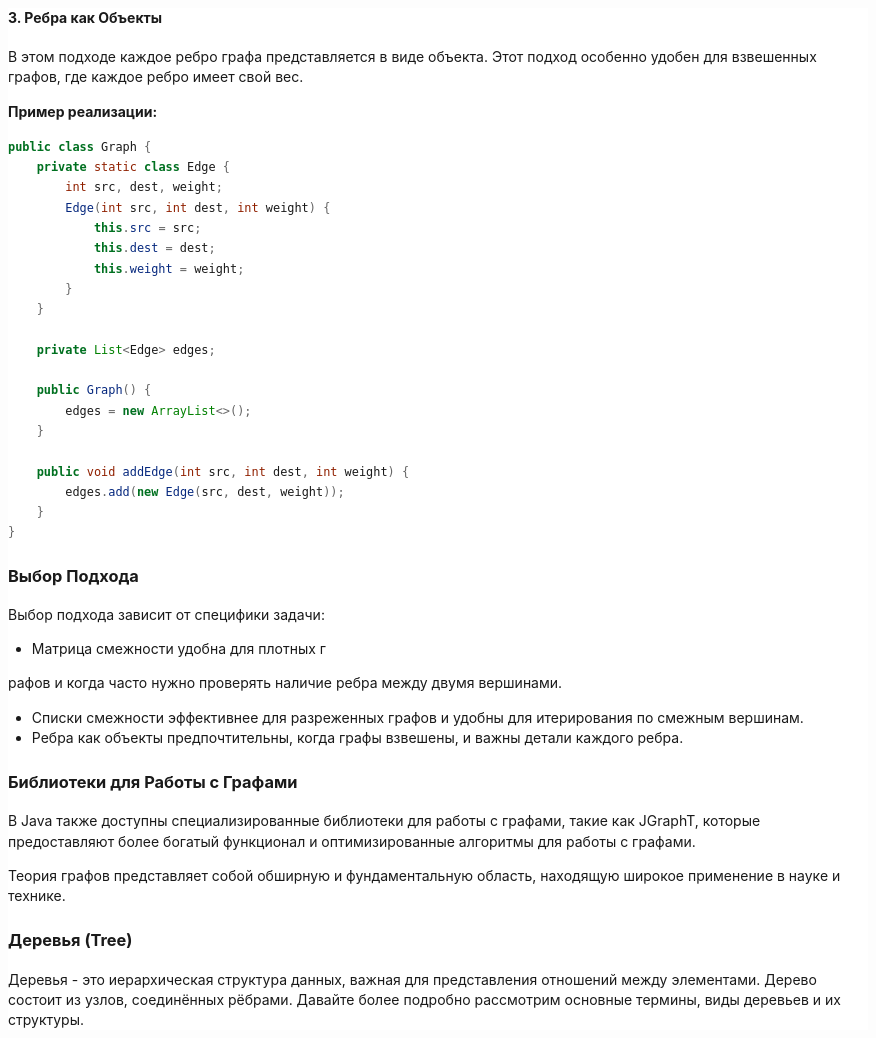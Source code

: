 #### 3. Ребра как Объекты

В этом подходе каждое ребро графа представляется в виде объекта. Этот подход особенно удобен для взвешенных графов, где каждое ребро имеет свой вес.

**Пример реализации:**

```java
public class Graph {
    private static class Edge {
        int src, dest, weight;
        Edge(int src, int dest, int weight) {
            this.src = src;
            this.dest = dest;
            this.weight = weight;
        }
    }

    private List<Edge> edges;

    public Graph() {
        edges = new ArrayList<>();
    }

    public void addEdge(int src, int dest, int weight) {
        edges.add(new Edge(src, dest, weight));
    }
}
```

### Выбор Подхода

Выбор подхода зависит от специфики задачи:

- Матрица смежности удобна для плотных г

рафов и когда часто нужно проверять наличие ребра между двумя вершинами.
- Списки смежности эффективнее для разреженных графов и удобны для итерирования по смежным вершинам.
- Ребра как объекты предпочтительны, когда графы взвешены, и важны детали каждого ребра.

### Библиотеки для Работы с Графами

В Java также доступны специализированные библиотеки для работы с графами, такие как JGraphT, которые предоставляют более богатый функционал и оптимизированные алгоритмы для работы с графами.

Теория графов представляет собой обширную и фундаментальную область, находящую широкое применение в науке и технике.



### Деревья (Tree)

Деревья - это иерархическая структура данных, важная для представления отношений между элементами. Дерево состоит из узлов, соединённых рёбрами. Давайте более подробно рассмотрим основные термины, виды деревьев и их структуры.

